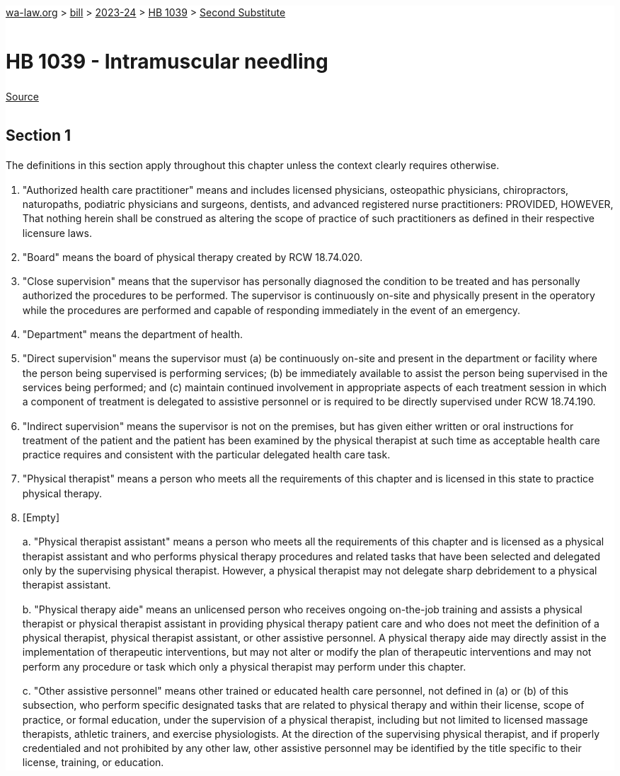 [wa-law.org](/) > [bill](/bill/) > [2023-24](/bill/2023-24/) > [HB 1039](/bill/2023-24/hb/1039/) > [Second Substitute](/bill/2023-24/hb/1039/S2/)

# HB 1039 - Intramuscular needling

[Source](http://lawfilesext.leg.wa.gov/biennium/2023-24/Pdf/Bills/House%20Bills/1039-S2.pdf)

## Section 1
The definitions in this section apply throughout this chapter unless the context clearly requires otherwise.

1. "Authorized health care practitioner" means and includes licensed physicians, osteopathic physicians, chiropractors, naturopaths, podiatric physicians and surgeons, dentists, and advanced registered nurse practitioners: PROVIDED, HOWEVER, That nothing herein shall be construed as altering the scope of practice of such practitioners as defined in their respective licensure laws.

2. "Board" means the board of physical therapy created by RCW 18.74.020.

3. "Close supervision" means that the supervisor has personally diagnosed the condition to be treated and has personally authorized the procedures to be performed. The supervisor is continuously on-site and physically present in the operatory while the procedures are performed and capable of responding immediately in the event of an emergency.

4. "Department" means the department of health.

5. "Direct supervision" means the supervisor must (a) be continuously on-site and present in the department or facility where the person being supervised is performing services; (b) be immediately available to assist the person being supervised in the services being performed; and (c) maintain continued involvement in appropriate aspects of each treatment session in which a component of treatment is delegated to assistive personnel or is required to be directly supervised under RCW 18.74.190.

6. "Indirect supervision" means the supervisor is not on the premises, but has given either written or oral instructions for treatment of the patient and the patient has been examined by the physical therapist at such time as acceptable health care practice requires and consistent with the particular delegated health care task.

7. "Physical therapist" means a person who meets all the requirements of this chapter and is licensed in this state to practice physical therapy.

8. [Empty]

    a. "Physical therapist assistant" means a person who meets all the requirements of this chapter and is licensed as a physical therapist assistant and who performs physical therapy procedures and related tasks that have been selected and delegated only by the supervising physical therapist. However, a physical therapist may not delegate sharp debridement to a physical therapist assistant.

    b. "Physical therapy aide" means an unlicensed person who receives ongoing on-the-job training and assists a physical therapist or physical therapist assistant in providing physical therapy patient care and who does not meet the definition of a physical therapist, physical therapist assistant, or other assistive personnel. A physical therapy aide may directly assist in the implementation of therapeutic interventions, but may not alter or modify the plan of therapeutic interventions and may not perform any procedure or task which only a physical therapist may perform under this chapter.

    c. "Other assistive personnel" means other trained or educated health care personnel, not defined in (a) or (b) of this subsection, who perform specific designated tasks that are related to physical therapy and within their license, scope of practice, or formal education, under the supervision of a physical therapist, including but not limited to licensed massage therapists, athletic trainers, and exercise physiologists. At the direction of the supervising physical therapist, and if properly credentialed and not prohibited by any other law, other assistive personnel may be identified by the title specific to their license, training, or education.
